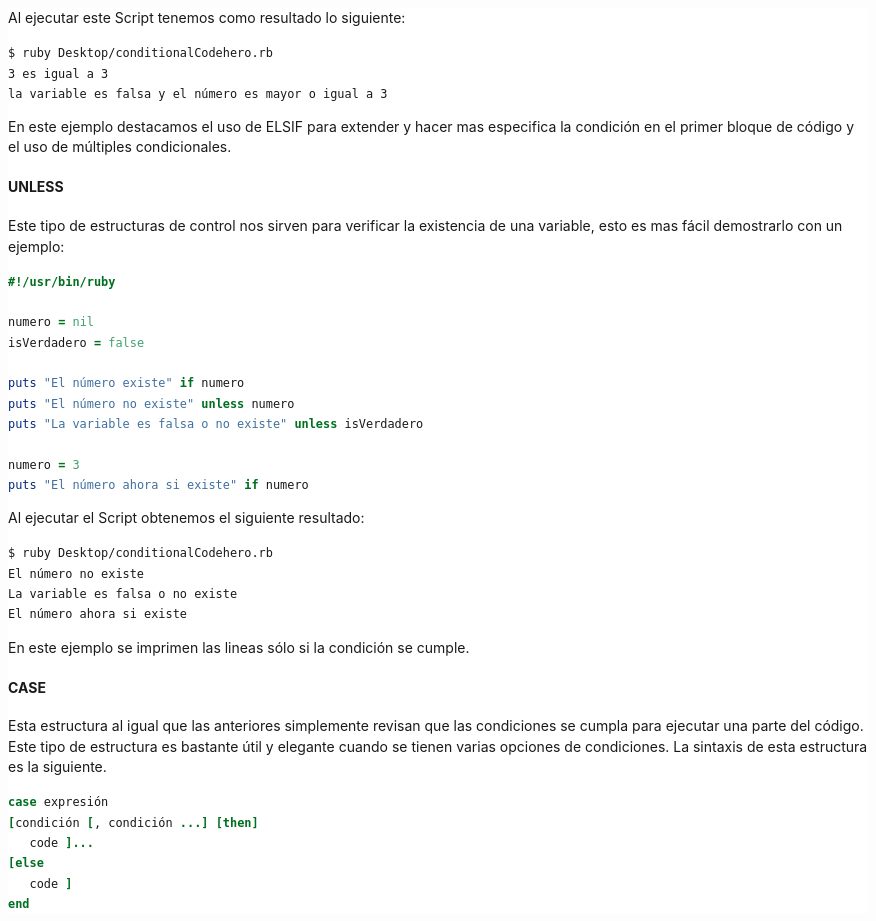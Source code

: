 ```ruby
```

<p>Al ejecutar este Script tenemos como resultado lo siguiente:</p>

```sh
$ ruby Desktop/conditionalCodehero.rb
3 es igual a 3
la variable es falsa y el número es mayor o igual a 3
```

<p>En este ejemplo destacamos el uso de ELSIF para extender y hacer mas especifica la condición en el primer bloque de código y el uso de múltiples condicionales.</p>

<h4>UNLESS</h4>

<p>Este tipo de estructuras de control nos sirven para verificar la existencia de una variable, esto es mas fácil demostrarlo con un ejemplo:</p>

```ruby
#!/usr/bin/ruby

numero = nil
isVerdadero = false

puts "El número existe" if numero
puts "El número no existe" unless numero
puts "La variable es falsa o no existe" unless isVerdadero

numero = 3
puts "El número ahora si existe" if numero
```

<p>Al ejecutar el Script obtenemos el siguiente resultado:</p>

```sh
$ ruby Desktop/conditionalCodehero.rb
El número no existe
La variable es falsa o no existe
El número ahora si existe
```

<p>En este ejemplo se imprimen las lineas sólo si la condición se cumple.</p>

<h4>CASE</h4>

<p>Esta estructura al igual que las anteriores simplemente revisan que las condiciones se cumpla para ejecutar una parte del código. Este tipo de estructura es bastante útil y elegante cuando se tienen varias opciones de condiciones. La sintaxis de esta estructura es la siguiente.</p>

```ruby
case expresión
[condición [, condición ...] [then]
   code ]...
[else
   code ]
end
```
